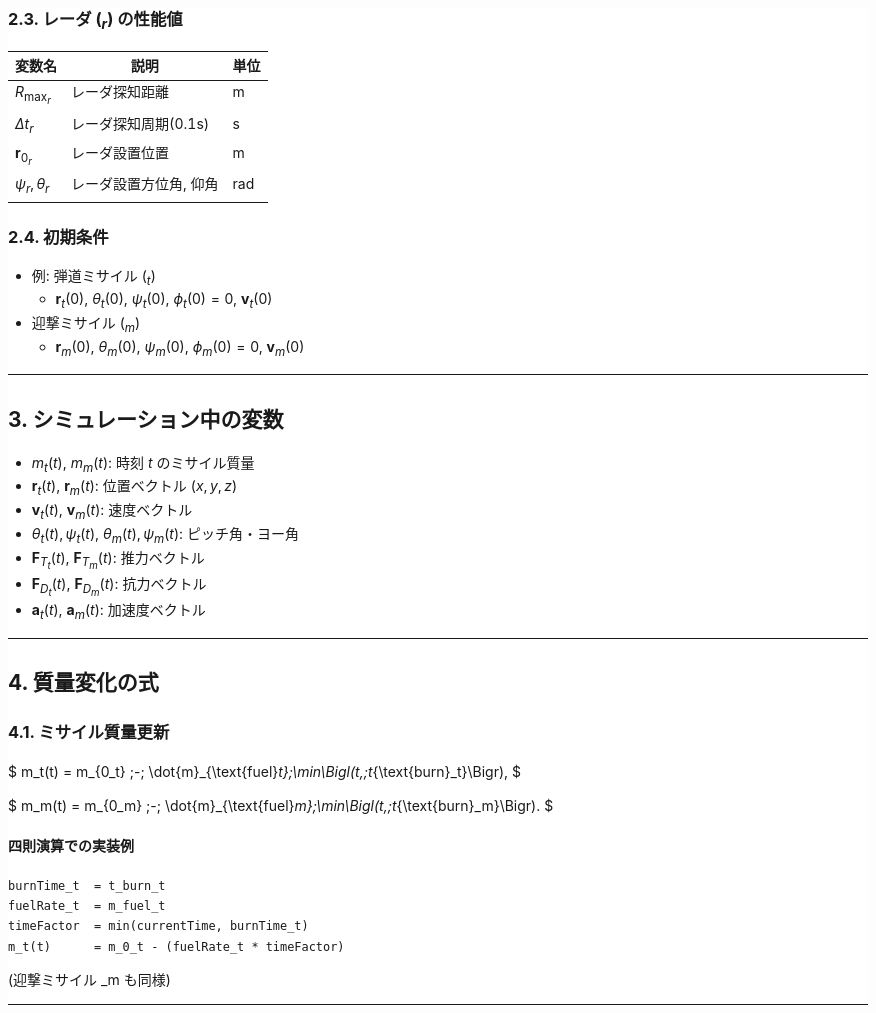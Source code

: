 
### 2.3. レーダ ($_r$) の性能値

| 変数名               | 説明                     | 単位 |
|----------------------|--------------------------|------|
| $R_{\text{max}_r}$ | レーダ探知距離           | m    |
| $\Delta t_r$       | レーダ探知周期(0.1s)     | s    |
| $\boldsymbol{r}_{0_r}$| レーダ設置位置       | m    |
| $\psi_r, \theta_r$ | レーダ設置方位角, 仰角   | rad  |

### 2.4. 初期条件

- 例: 弾道ミサイル ($_t$)  
  - $\boldsymbol{r}_t(0)$, $\theta_t(0)$, $\psi_t(0)$, $\phi_t(0)=0$, $\boldsymbol{v}_t(0)$  
- 迎撃ミサイル ($_m$)  
  - $\boldsymbol{r}_m(0)$, $\theta_m(0)$, $\psi_m(0)$, $\phi_m(0)=0$, $\boldsymbol{v}_m(0)$  

---

## 3. シミュレーション中の変数

- $m_t(t)$, $m_m(t)$: 時刻 $t$ のミサイル質量  
- $\boldsymbol{r}_t(t)$, $\boldsymbol{r}_m(t)$: 位置ベクトル $(x,y,z)$  
- $\boldsymbol{v}_t(t)$, $\boldsymbol{v}_m(t)$: 速度ベクトル  
- $\theta_t(t), \psi_t(t)$, $\theta_m(t), \psi_m(t)$: ピッチ角・ヨー角  
- $\boldsymbol{F}_{T_t}(t)$, $\boldsymbol{F}_{T_m}(t)$: 推力ベクトル  
- $\boldsymbol{F}_{D_t}(t)$, $\boldsymbol{F}_{D_m}(t)$: 抗力ベクトル  
- $\boldsymbol{a}_t(t)$, $\boldsymbol{a}_m(t)$: 加速度ベクトル  

---

## 4. 質量変化の式

### 4.1. ミサイル質量更新
$
  m_t(t) = m_{0_t} \;-\; \dot{m}_{\text{fuel}_t}\;\min\Bigl(t,\;t_{\text{burn}_t}\Bigr),
$

$
  m_m(t) = m_{0_m} \;-\; \dot{m}_{\text{fuel}_m}\;\min\Bigl(t,\;t_{\text{burn}_m}\Bigr).
$

#### 四則演算での実装例
```plaintext
burnTime_t  = t_burn_t
fuelRate_t  = m_fuel_t
timeFactor  = min(currentTime, burnTime_t)
m_t(t)      = m_0_t - (fuelRate_t * timeFactor)
```
(迎撃ミサイル _m も同様)

---